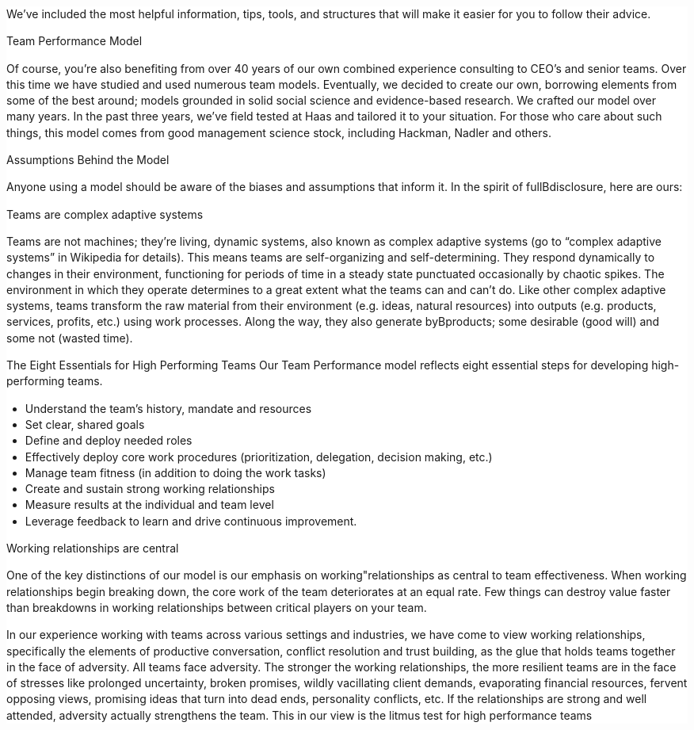 We’ve included the most helpful information, tips, tools, and structures that will make it easier for you to follow their advice. 


Team Performance Model 

Of course, you’re also benefiting from over 40 years of our own combined experience consulting to CEO’s and senior teams. Over this time we have studied and used numerous team models. Eventually, we decided to create our own, borrowing elements from some of the best around; models grounded in solid social science and evidence-based research. We crafted our model over many years. In the past three years, we’ve field tested at Haas and tailored it to your situation. For those who care about such things, this model comes from good management science stock, including Hackman, Nadler and others.  


Assumptions Behind the Model 

Anyone using a model should be aware of the biases and assumptions that inform it. In the spirit of fullBdisclosure, here are ours: 

Teams are complex adaptive systems 

Teams are not machines; they’re living, dynamic systems, also known as complex adaptive systems (go to “complex adaptive systems” in Wikipedia for details).  This means teams are self-organizing and self-determining. They respond dynamically to changes in their environment, functioning for periods of time in a steady state punctuated occasionally by chaotic spikes. The environment in which they operate determines to a great extent what the teams can and can’t do. Like other complex adaptive systems, teams transform the raw material from their environment (e.g. ideas, natural resources) into outputs (e.g. products, services, profits, etc.) using work processes. Along the way, they also generate byBproducts; some desirable (good will) and some not (wasted time).  
 
The Eight Essentials for High Performing Teams 
Our Team Performance model reflects eight essential steps for developing high-performing teams. 
* Understand the team’s history, mandate and resources 
* Set clear, shared goals  
* Define and deploy needed roles 
* Effectively deploy core work procedures (prioritization, delegation, decision making, etc.) 
* Manage team fitness (in addition to doing the work tasks) 
* Create and sustain strong working relationships 
* Measure results at the individual and team level 
* Leverage feedback to learn and drive continuous improvement.  

Working relationships are central 

One of the key distinctions of our model is our emphasis on working"relationships as central to team effectiveness. When working relationships begin breaking down, the core work of the team deteriorates at an equal rate. Few things can destroy value faster than breakdowns in working relationships between critical players on your team. 
 
In our experience working with teams across various settings and industries, we have come to view working relationships, specifically the elements of productive conversation, conflict resolution and trust building, as the glue that holds teams together in the face of adversity. All teams face adversity. The stronger the working relationships, the more resilient teams are  in the face of stresses like prolonged uncertainty, broken promises, wildly vacillating client demands, evaporating financial resources, fervent opposing views, promising ideas that turn into dead ends, personality conflicts, etc. If the relationships are strong and well attended, adversity actually strengthens the team. This in our view is the litmus test for high performance teams 
